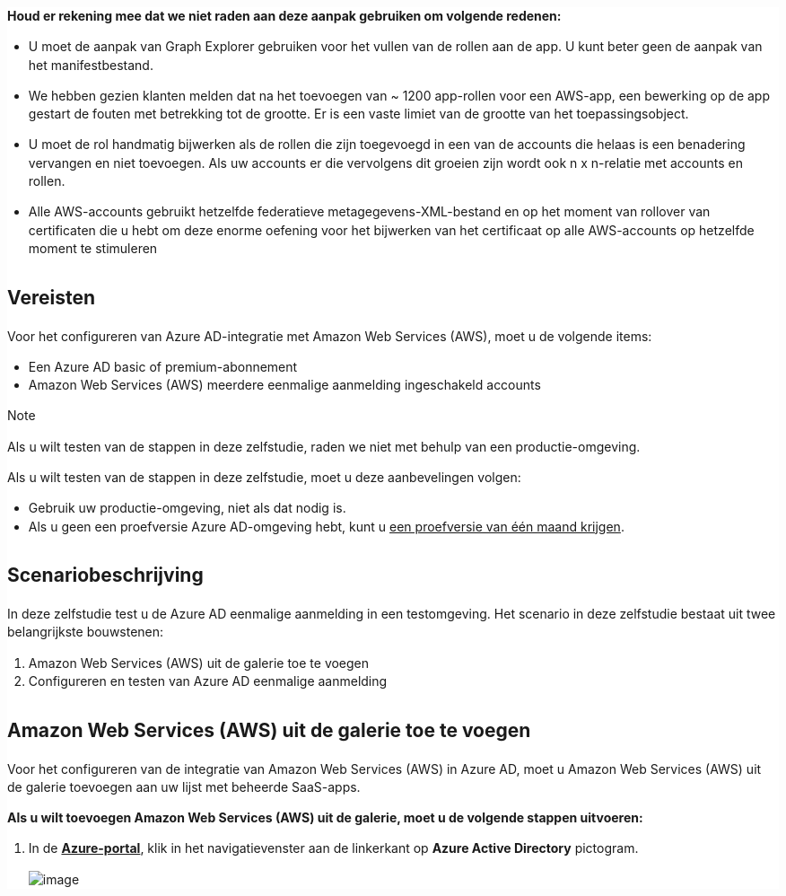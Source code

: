 **Houd er rekening mee dat we niet raden aan deze aanpak gebruiken om volgende redenen:**

* U moet de aanpak van Graph Explorer gebruiken voor het vullen van de rollen aan de app. U kunt beter geen de aanpak van het manifestbestand.

* We hebben gezien klanten melden dat na het toevoegen van ~ 1200 app-rollen voor een AWS-app, een bewerking op de app gestart de fouten met betrekking tot de grootte. Er is een vaste limiet van de grootte van het toepassingsobject.

* U moet de rol handmatig bijwerken als de rollen die zijn toegevoegd in een van de accounts die helaas is een benadering vervangen en niet toevoegen. Als uw accounts er die vervolgens dit groeien zijn wordt ook n x n-relatie met accounts en rollen.

* Alle AWS-accounts gebruikt hetzelfde federatieve metagegevens-XML-bestand en op het moment van rollover van certificaten die u hebt om deze enorme oefening voor het bijwerken van het certificaat op alle AWS-accounts op hetzelfde moment te stimuleren

## <a name="prerequisites"></a>Vereisten

Voor het configureren van Azure AD-integratie met Amazon Web Services (AWS), moet u de volgende items:

- Een Azure AD basic of premium-abonnement
- Amazon Web Services (AWS) meerdere eenmalige aanmelding ingeschakeld accounts

> [!NOTE]
> Als u wilt testen van de stappen in deze zelfstudie, raden we niet met behulp van een productie-omgeving.

Als u wilt testen van de stappen in deze zelfstudie, moet u deze aanbevelingen volgen:

- Gebruik uw productie-omgeving, niet als dat nodig is.
- Als u geen een proefversie Azure AD-omgeving hebt, kunt u [een proefversie van één maand krijgen](https://azure.microsoft.com/pricing/free-trial/).

## <a name="scenario-description"></a>Scenariobeschrijving
In deze zelfstudie test u de Azure AD eenmalige aanmelding in een testomgeving. Het scenario in deze zelfstudie bestaat uit twee belangrijkste bouwstenen:

1. Amazon Web Services (AWS) uit de galerie toe te voegen
2. Configureren en testen van Azure AD eenmalige aanmelding

## <a name="adding-amazon-web-services-aws-from-the-gallery"></a>Amazon Web Services (AWS) uit de galerie toe te voegen
Voor het configureren van de integratie van Amazon Web Services (AWS) in Azure AD, moet u Amazon Web Services (AWS) uit de galerie toevoegen aan uw lijst met beheerde SaaS-apps.

**Als u wilt toevoegen Amazon Web Services (AWS) uit de galerie, moet u de volgende stappen uitvoeren:**

1. In de **[Azure-portal](https://portal.azure.com)**, klik in het navigatievenster aan de linkerkant op **Azure Active Directory** pictogram. 

    ![image](./media/aws-multi-accounts-tutorial/selectazuread.png)


[11]: ./media/aws-multi-accounts-tutorial/ic795031.png
[12]: ./media/aws-multi-accounts-tutorial/ic795032.png
[13]: ./media/aws-multi-accounts-tutorial/ic795033.png
[14]: ./media/aws-multi-accounts-tutorial/ic795034.png
[15]: ./media/aws-multi-accounts-tutorial/ic795035.png
[16]: ./media/aws-multi-accounts-tutorial/ic795022.png
[17]: ./media/aws-multi-accounts-tutorial/ic795023.png
[18]: ./media/aws-multi-accounts-tutorial/ic795024.png
[19]: ./media/aws-multi-accounts-tutorial/ic795025.png
[32]: ./media/aws-multi-accounts-tutorial/ic7950251.png
[33]: ./media/aws-multi-accounts-tutorial/ic7950252.png
[35]: ./media/aws-multi-accounts-tutorial/tutorial_amazonwebservices_provisioning.png
[34]: ./media/aws-multi-accounts-tutorial/ic7950253.png
[36]: ./media/aws-multi-accounts-tutorial/tutorial_amazonwebservices_securitycredentials.png
[37]: ./media/aws-multi-accounts-tutorial/tutorial_amazonwebservices_securitycredentials_continue.png
[38]: ./media/aws-multi-accounts-tutorial/tutorial_amazonwebservices_createnewaccesskey.png
[39]: ./media/aws-multi-accounts-tutorial/tutorial_amazonwebservices_provisioning_automatic.png
[40]: ./media/aws-multi-accounts-tutorial/tutorial_amazonwebservices_provisioning_testconnection.png
[41]: ./media/aws-multi-accounts-tutorial/